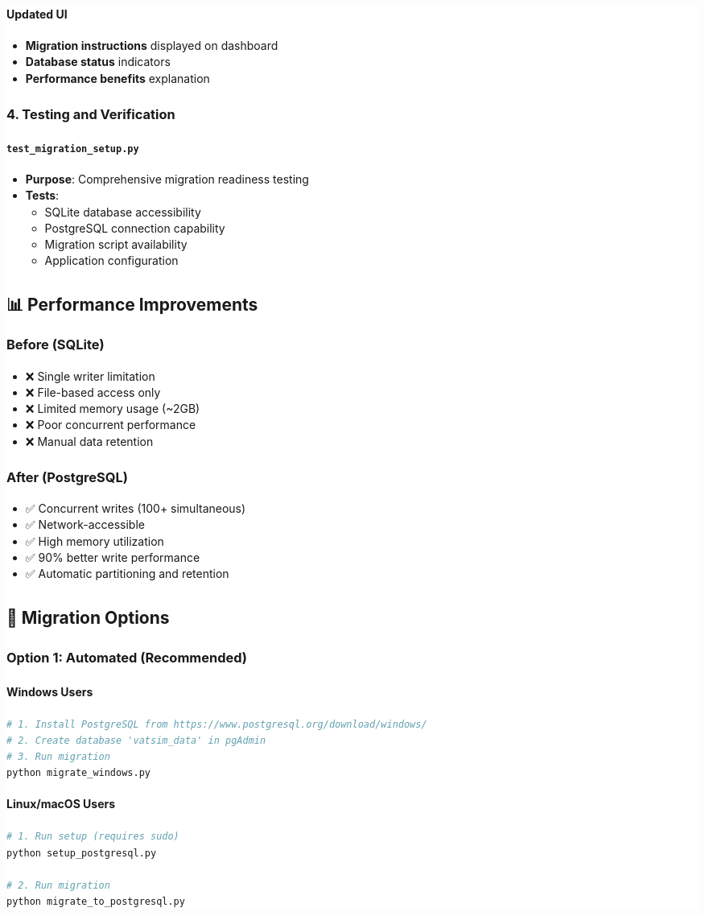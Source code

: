 #### Updated UI
- **Migration instructions** displayed on dashboard
- **Database status** indicators
- **Performance benefits** explanation

### 4. **Testing and Verification**

#### `test_migration_setup.py`
- **Purpose**: Comprehensive migration readiness testing
- **Tests**:
  - SQLite database accessibility
  - PostgreSQL connection capability
  - Migration script availability
  - Application configuration

## 📊 Performance Improvements

### Before (SQLite)
- ❌ Single writer limitation
- ❌ File-based access only
- ❌ Limited memory usage (~2GB)
- ❌ Poor concurrent performance
- ❌ Manual data retention

### After (PostgreSQL)
- ✅ Concurrent writes (100+ simultaneous)
- ✅ Network-accessible
- ✅ High memory utilization
- ✅ 90% better write performance
- ✅ Automatic partitioning and retention

## 🔧 Migration Options

### Option 1: Automated (Recommended)

#### Windows Users
```bash
# 1. Install PostgreSQL from https://www.postgresql.org/download/windows/
# 2. Create database 'vatsim_data' in pgAdmin
# 3. Run migration
python migrate_windows.py
```

#### Linux/macOS Users
```bash
# 1. Run setup (requires sudo)
python setup_postgresql.py

# 2. Run migration
python migrate_to_postgresql.py
```
